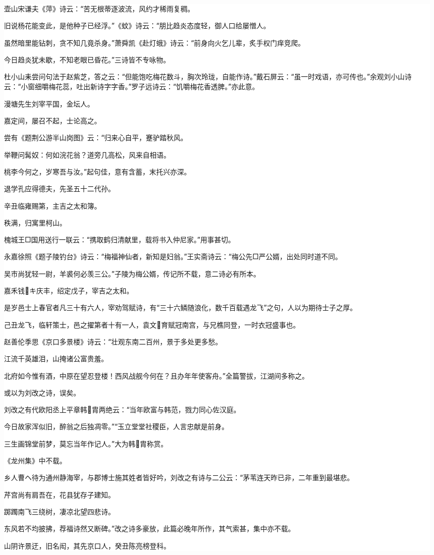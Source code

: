 壶山宋谦夫《萍》诗云：“苦无根蒂逐波流，风约才稀雨复稠。  

旧说杨花能变此，是他种子已经浮。”《蚊》诗云：“朋比趋炎态度轻，御人口给屡憎人。  

虽然暗里能钻刺，贪不知几竟杀身。”萧舜凯《赴灯蛾》诗云：“前身向火乞儿辈，炙手权门痒竞爬。  

今日趋炎犹未歇，不知老眼已昏花。”三诗皆不专咏物。  

杜小山耒尝问句法于赵紫芝，答之云：“但能饱吃梅花数斗，胸次玲珑，自能作诗。”戴石屏云：“虽一时戏语，亦可传也。”余观刘小山诗云：“小窗细嚼梅花蕊，吐出新诗字字香。”罗子远诗云：“饥嚼梅花香透脾。”亦此意。  

漫塘先生刘宰平国，金坛人。  

嘉定间，屡召不起，士论高之。  

尝有《题荆公游半山岗图》云：“归来心自平，蹇驴踏秋风。  

举鞭问髯奴：何如浣花翁？道旁几高松，风来自相语。  

桃李今何之，岁寒吾与汝。”起句佳，意有含蓄，末托兴亦深。  

退学孔应得德夫，先圣五十二代孙。  

辛丑临雍赐第，主吉之太和簿。  

秩满，归寓里柯山。  

槐城王□国用送行一联云：“携取鹤归清献里，载将书入仲尼家。”用事甚切。  

永嘉徐照《题子陵钓台》诗云：“梅福神仙者，新知是妇翁。”王实斋诗云：“梅公先□严公婿，出处同时道不同。  

吴市尚犹轻一尉，羊裘何必羡三公。”子陵为梅公婿，传记所不载，意二诗必有所本。  

嘉禾钱キ庆丰，绍定戊子，宰吉之太和。  

是岁邑士上春官者凡三十有六人，宰劝驾赋诗，有“三十六鳞随浪化，数千百载遇龙飞”之句，人以为期待士子之厚。  

己丑龙飞，临轩策士，邑之擢第者十有一人，袁文育赋冠南宫，与兄樵同登，一时衣冠盛事也。  

赵善伦季思《京口多景楼》诗云：“壮观东南二百州，景于多处更多愁。  

江流千英雄泪，山掩诸公富贵羞。  

北府如今惟有酒，中原在望忍登楼！西风战舰今何在？且办年年使客舟。”全篇警拔，江湖间多称之。  

或以为刘改之诗，误矣。  

刘改之有代欧阳丞上平章韩胄两绝云：“当年欧富与韩范，戮力同心佐汉庭。  

今日故家浑似旧，醉翁之后独凋零。”“玉立堂堂社稷臣，人言忠献是前身。  

三生画锦堂前梦，莫忘当年作记人。”大为韩胄称赏。  

《龙州集》中不载。  

乡人曹ヘ待为通州静海宰，与郡博士施其姓者皆好吟，刘改之有诗与二公云：“茅苇连天昨已非，二年重到最堪悲。  

芹宫尚有肩吾在，花县犹存子建知。  

踯躅南飞三绕树，凄凉北望四悲诗。  

东风若不均披拂，荐福诗然又断碑。”改之诗多豪放，此篇必晚年所作，其气索甚，集中亦不载。  

山阴许景迂，旧名闳，其先京口人，癸丑陈亮榜登科。  
